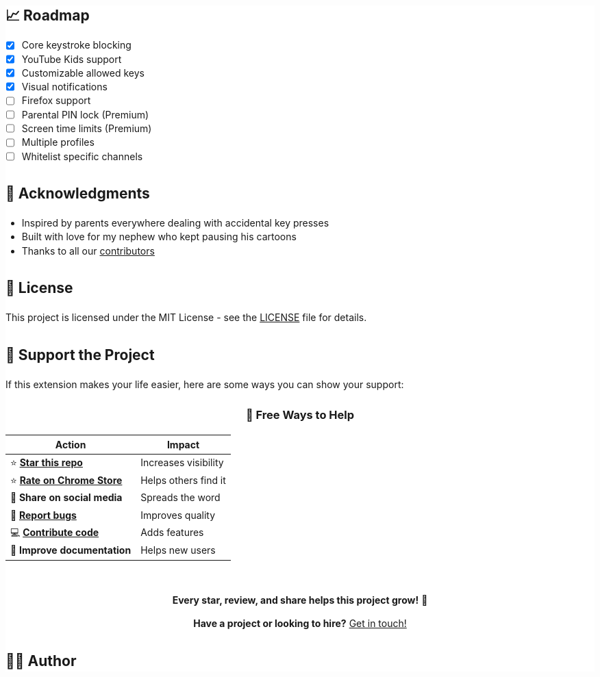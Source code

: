 ## 📈 **Roadmap**

- [x] Core keystroke blocking
- [x] YouTube Kids support
- [x] Customizable allowed keys
- [x] Visual notifications
- [ ] Firefox support
- [ ] Parental PIN lock (Premium)
- [ ] Screen time limits (Premium)
- [ ] Multiple profiles
- [ ] Whitelist specific channels

## 🙏 **Acknowledgments**

- Inspired by parents everywhere dealing with accidental key presses
- Built with love for my nephew who kept pausing his cartoons
- Thanks to all our [contributors](https://github.com/anwersolangi/youtube-fullscreen-focus/graphs/contributors)

## 📝 **License**

This project is licensed under the MIT License - see the [LICENSE](LICENSE) file for details.

## 💝 **Support the Project**

If this extension makes your life easier, here are some ways you can show your support:

<div align="center">

### 🌟 **Free Ways to Help**

| Action                                                                                                    | Impact               |
| --------------------------------------------------------------------------------------------------------- | -------------------- |
| ⭐ **[Star this repo](https://github.com/anwersolangi/youtube-fullscreen-focus)**                         | Increases visibility |
| ⭐ **[Rate on Chrome Store](https://chrome.google.com/webstore/detail/cgkahhgcnekfpkbmpggblgojbjapjdom)** | Helps others find it |
| 📢 **Share on social media**                                                                              | Spreads the word     |
| 🐛 **[Report bugs](https://github.com/anwersolangi/youtube-fullscreen-focus/issues)**                     | Improves quality     |
| 💻 **[Contribute code](https://github.com/anwersolangi/youtube-fullscreen-focus/pulls)**                  | Adds features        |
| 📝 **Improve documentation**                                                                              | Helps new users      |

<br/>

**Every star, review, and share helps this project grow!** 🚀

**Have a project or looking to hire?** [Get in touch!](https://anwersolangi.com)

</div>

## 👨‍💻 **Author**
